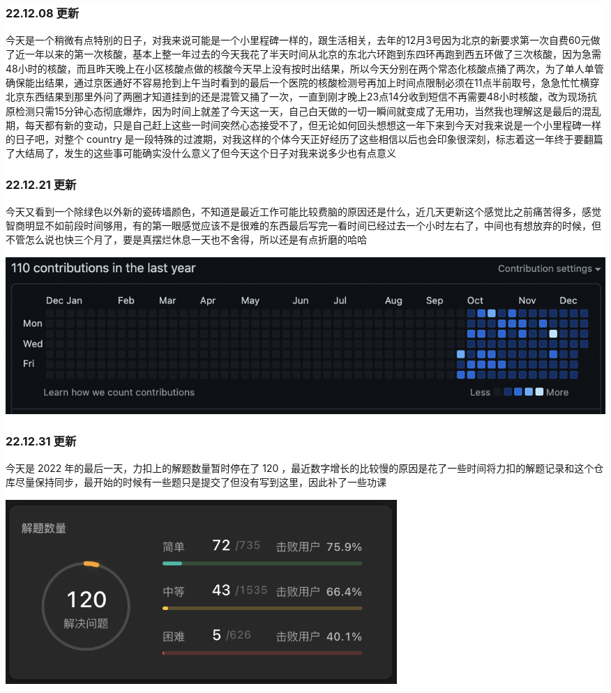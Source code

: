 ### 22.12.08 更新

今天是一个稍微有点特别的日子，对我来说可能是一个小里程碑一样的，跟生活相关，去年的12月3号因为北京的新要求第一次自费60元做了近一年以来的第一次核酸，基本上整一年过去的今天我花了半天时间从北京的东北六环跑到东四环再跑到西五环做了三次核酸，因为急需48小时的核酸，而且昨天晚上在小区核酸点做的核酸今天早上没有按时出结果，所以今天分别在两个常态化核酸点捅了两次，为了单人单管确保能出结果，通过京医通好不容易抢到上午当时看到的最后一个医院的核酸检测号再加上时间点限制必须在11点半前取号，急急忙忙横穿北京东西结果到那里外问了两圈才知道挂到的还是混管又捅了一次，一直到刚才晚上23点14分收到短信不再需要48小时核酸，改为现场抗原检测只需15分钟心态彻底爆炸，因为时间上就差了今天这一天，自己白天做的一切一瞬间就变成了无用功，当然我也理解这是最后的混乱期，每天都有新的变动，只是自己赶上这些一时间突然心态接受不了，但无论如何回头想想这一年下来到今天对我来说是一个小里程碑一样的日子吧，对整个 country 是一段特殊的过渡期，对我这样的个体今天正好经历了这些相信以后也会印象很深刻，标志着这一年终于要翻篇了大结局了，发生的这些事可能确实没什么意义了但今天这个日子对我来说多少也有点意义

### 22.12.21 更新

今天又看到一个除绿色以外新的瓷砖墙颜色，不知道是最近工作可能比较费脑的原因还是什么，近几天更新这个感觉比之前痛苦得多，感觉智商明显不如前段时间够用，有的第一眼感觉应该不是很难的东西最后写完一看时间已经过去一个小时左右了，中间也有想放弃的时候，但不管怎么说也快三个月了，要是真摆烂休息一天也不舍得，所以还是有点折磨的哈哈

![22122101](assets/22122101.png)

### 22.12.31 更新

今天是 2022 年的最后一天，力扣上的解题数量暂时停在了 120 ，最近数字增长的比较慢的原因是花了一些时间将力扣的解题记录和这个仓库尽量保持同步，最开始的时候有一些题只是提交了但没有写到这里，因此补了一些功课

<img src="assets/22123101.png" alt="22123101" style="zoom:67%;" />

